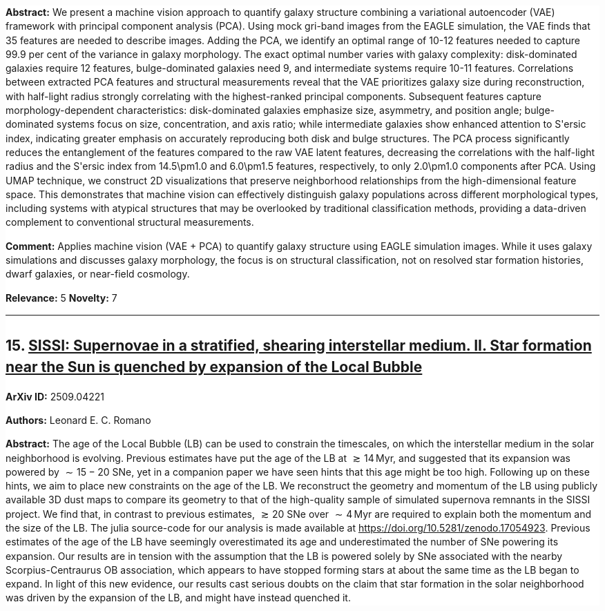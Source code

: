 **Abstract:** We present a machine vision approach to quantify galaxy structure combining a variational autoencoder (VAE) framework with principal component analysis (PCA). Using mock gri-band images from the EAGLE simulation, the VAE finds that 35 features are needed to describe images. Adding the PCA, we identify an optimal range of 10-12 features needed to capture 99.9 per cent of the variance in galaxy morphology. The exact optimal number varies with galaxy complexity: disk-dominated galaxies require 12 features, bulge-dominated galaxies need 9, and intermediate systems require 10-11 features. Correlations between extracted PCA features and structural measurements reveal that the VAE prioritizes galaxy size during reconstruction, with half-light radius strongly correlating with the highest-ranked principal components. Subsequent features capture morphology-dependent characteristics: disk-dominated galaxies emphasize size, asymmetry, and position angle; bulge-dominated systems focus on size, concentration, and axis ratio; while intermediate galaxies show enhanced attention to S\'ersic index, indicating greater emphasis on accurately reproducing both disk and bulge structures. The PCA process significantly reduces the entanglement of the features compared to the raw VAE latent features, decreasing the correlations with the half-light radius and the S\'ersic index from 14.5\pm1.0 and 6.0\pm1.5 features, respectively, to only 2.0\pm1.0 components after PCA. Using UMAP technique, we construct 2D visualizations that preserve neighborhood relationships from the high-dimensional feature space. This demonstrates that machine vision can effectively distinguish galaxy populations across different morphological types, including systems with atypical structures that may be overlooked by traditional classification methods, providing a data-driven complement to conventional structural measurements.

**Comment:** Applies machine vision (VAE + PCA) to quantify galaxy structure using EAGLE simulation images. While it uses galaxy simulations and discusses galaxy morphology, the focus is on structural classification, not on resolved star formation histories, dwarf galaxies, or near-field cosmology.

**Relevance:** 5
**Novelty:** 7

---

## 15. [SISSI: Supernovae in a stratified, shearing interstellar medium. II. Star formation near the Sun is quenched by expansion of the Local Bubble](https://arxiv.org/abs/2509.04221) <a id="link15"></a>

**ArXiv ID:** 2509.04221

**Authors:** Leonard E. C. Romano

**Abstract:** The age of the Local Bubble (LB) can be used to constrain the timescales, on which the interstellar medium in the solar neighborhood is evolving. Previous estimates have put the age of the LB at $\gtrsim 14\,\text{Myr}$, and suggested that its expansion was powered by $\sim 15-20$ SNe, yet in a companion paper we have seen hints that this age might be too high. Following up on these hints, we aim to place new constraints on the age of the LB. We reconstruct the geometry and momentum of the LB using publicly available 3D dust maps to compare its geometry to that of the high-quality sample of simulated supernova remnants in the SISSI project. We find that, in contrast to previous estimates, $\gtrsim 20$ SNe over $\sim 4\,\text{Myr}$ are required to explain both the momentum and the size of the LB. The julia source-code for our analysis is made available at https://doi.org/10.5281/zenodo.17054923. Previous estimates of the age of the LB have seemingly overestimated its age and underestimated the number of SNe powering its expansion. Our results are in tension with the assumption that the LB is powered solely by SNe associated with the nearby Scorpius-Centraurus OB association, which appears to have stopped forming stars at about the same time as the LB began to expand. In light of this new evidence, our results cast serious doubts on the claim that star formation in the solar neighborhood was driven by the expansion of the LB, and might have instead quenched it.
